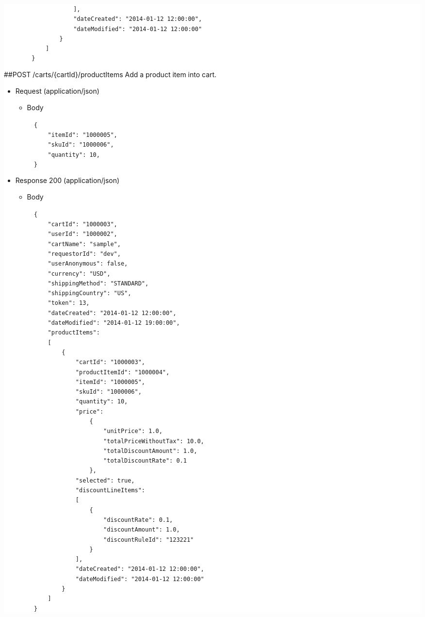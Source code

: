 						],
						"dateCreated": "2014-01-12 12:00:00",
						"dateModified": "2014-01-12 12:00:00"
					}
				]
			}

##POST /carts/{cartId}/productItems
Add a product item into cart.

+ Request (application/json)
	+ Body

			{
				"itemId": "1000005",
				"skuId": "1000006",
				"quantity": 10,
			}

+ Response 200 (application/json)
	+ Body

			{
				"cartId": "1000003",
				"userId": "1000002",
				"cartName": "sample",
				"requestorId": "dev",
				"userAnonymous": false,
				"currency": "USD",
				"shippingMethod": "STANDARD",
				"shippingCountry": "US",
				"token": 13,
				"dateCreated": "2014-01-12 12:00:00",
				"dateModified": "2014-01-12 19:00:00",
				"productItems": 
				[
					{
						"cartId": "1000003",
						"productItemId": "1000004",
						"itemId": "1000005",
						"skuId": "1000006",
						"quantity": 10,
						"price": 
							{
								"unitPrice": 1.0,
								"totalPriceWithoutTax": 10.0,
								"totalDiscountAmount": 1.0,
								"totalDiscountRate": 0.1
							},
						"selected": true,
						"discountLineItems":
						[
							{
								"discountRate": 0.1,
								"discountAmount": 1.0,
								"discountRuleId": "123221"
							}
						],
						"dateCreated": "2014-01-12 12:00:00",
						"dateModified": "2014-01-12 12:00:00"
					}
				]
			}
